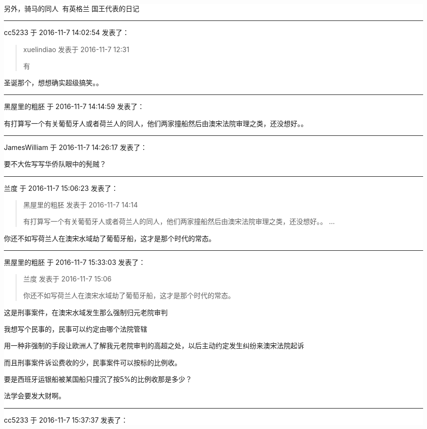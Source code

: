 另外，骑马的同人  有英格兰 国王代表的日记

---------

cc5233 于 2016-11-7 14:02:54 发表了：

> xuelindiao 发表于 2016-11-7 12:31
> 
> 有



圣诞那个，想想确实超级搞笑。。

---------

黑屋里的粗胚 于 2016-11-7 14:14:59 发表了：

有打算写一个有关葡萄牙人或者荷兰人的同人，他们两家撞船然后由澳宋法院审理之类，还没想好。。

---------

JamesWilliam 于 2016-11-7 14:26:17 发表了：

要不大佐写写华侨队眼中的髡贼？

---------

兰度 于 2016-11-7 15:06:23 发表了：

> 黑屋里的粗胚 发表于 2016-11-7 14:14
> 
> 有打算写一个有关葡萄牙人或者荷兰人的同人，他们两家撞船然后由澳宋法院审理之类，还没想好。。 ...



你还不如写荷兰人在澳宋水域劫了葡萄牙船，这才是那个时代的常态。

---------

黑屋里的粗胚 于 2016-11-7 15:33:03 发表了：

> 兰度 发表于 2016-11-7 15:06
> 
> 你还不如写荷兰人在澳宋水域劫了葡萄牙船，这才是那个时代的常态。



这是刑事案件，在澳宋水域发生那么强制归元老院审判

我想写个民事的，民事可以约定由哪个法院管辖

用一种非强制的手段让欧洲人了解我元老院审判的高超之处，以后主动约定发生纠纷来澳宋法院起诉

而且刑事案件诉讼费收的少，民事案件可以按标的比例收。

要是西班牙运银船被某国船只撞沉了按5%的比例收那是多少？

法学会要发大财啊。

---------

cc5233 于 2016-11-7 15:37:37 发表了：
